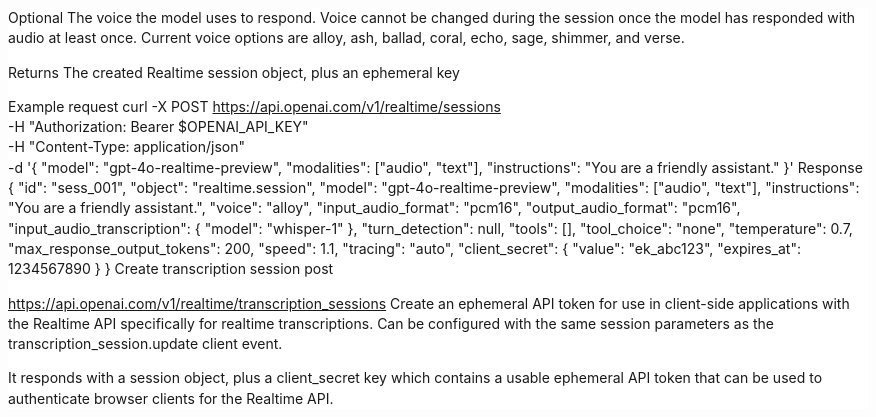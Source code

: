 Optional
The voice the model uses to respond. Voice cannot be changed during the session once the model has responded with audio at least once. Current voice options are alloy, ash, ballad, coral, echo, sage, shimmer, and verse.

Returns
The created Realtime session object, plus an ephemeral key

Example request
curl -X POST https://api.openai.com/v1/realtime/sessions \
  -H "Authorization: Bearer $OPENAI_API_KEY" \
  -H "Content-Type: application/json" \
  -d '{
    "model": "gpt-4o-realtime-preview",
    "modalities": ["audio", "text"],
    "instructions": "You are a friendly assistant."
  }'
Response
{
  "id": "sess_001",
  "object": "realtime.session",
  "model": "gpt-4o-realtime-preview",
  "modalities": ["audio", "text"],
  "instructions": "You are a friendly assistant.",
  "voice": "alloy",
  "input_audio_format": "pcm16",
  "output_audio_format": "pcm16",
  "input_audio_transcription": {
      "model": "whisper-1"
  },
  "turn_detection": null,
  "tools": [],
  "tool_choice": "none",
  "temperature": 0.7,
  "max_response_output_tokens": 200,
  "speed": 1.1,
  "tracing": "auto",
  "client_secret": {
    "value": "ek_abc123", 
    "expires_at": 1234567890
  }
}
Create transcription session
post
 
https://api.openai.com/v1/realtime/transcription_sessions
Create an ephemeral API token for use in client-side applications with the Realtime API specifically for realtime transcriptions. Can be configured with the same session parameters as the transcription_session.update client event.

It responds with a session object, plus a client_secret key which contains a usable ephemeral API token that can be used to authenticate browser clients for the Realtime API.

